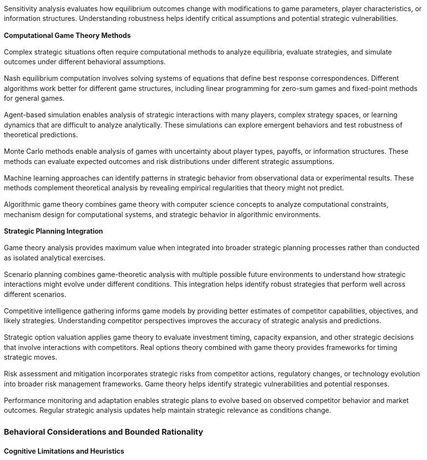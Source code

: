 Sensitivity analysis evaluates how equilibrium outcomes change with modifications to game parameters, player characteristics, or information structures. Understanding robustness helps identify critical assumptions and potential strategic vulnerabilities.

**Computational Game Theory Methods**

Complex strategic situations often require computational methods to analyze equilibria, evaluate strategies, and simulate outcomes under different behavioral assumptions.

Nash equilibrium computation involves solving systems of equations that define best response correspondences. Different algorithms work better for different game structures, including linear programming for zero-sum games and fixed-point methods for general games.

Agent-based simulation enables analysis of strategic interactions with many players, complex strategy spaces, or learning dynamics that are difficult to analyze analytically. These simulations can explore emergent behaviors and test robustness of theoretical predictions.

Monte Carlo methods enable analysis of games with uncertainty about player types, payoffs, or information structures. These methods can evaluate expected outcomes and risk distributions under different strategic assumptions.

Machine learning approaches can identify patterns in strategic behavior from observational data or experimental results. These methods complement theoretical analysis by revealing empirical regularities that theory might not predict.

Algorithmic game theory combines game theory with computer science concepts to analyze computational constraints, mechanism design for computational systems, and strategic behavior in algorithmic environments.

**Strategic Planning Integration**

Game theory analysis provides maximum value when integrated into broader strategic planning processes rather than conducted as isolated analytical exercises.

Scenario planning combines game-theoretic analysis with multiple possible future environments to understand how strategic interactions might evolve under different conditions. This integration helps identify robust strategies that perform well across different scenarios.

Competitive intelligence gathering informs game models by providing better estimates of competitor capabilities, objectives, and likely strategies. Understanding competitor perspectives improves the accuracy of strategic analysis and predictions.

Strategic option valuation applies game theory to evaluate investment timing, capacity expansion, and other strategic decisions that involve interactions with competitors. Real options theory combined with game theory provides frameworks for timing strategic moves.

Risk assessment and mitigation incorporates strategic risks from competitor actions, regulatory changes, or technology evolution into broader risk management frameworks. Game theory helps identify strategic vulnerabilities and potential responses.

Performance monitoring and adaptation enables strategic plans to evolve based on observed competitor behavior and market outcomes. Regular strategic analysis updates help maintain strategic relevance as conditions change.

### **Behavioral Considerations and Bounded Rationality**

**Cognitive Limitations and Heuristics**
